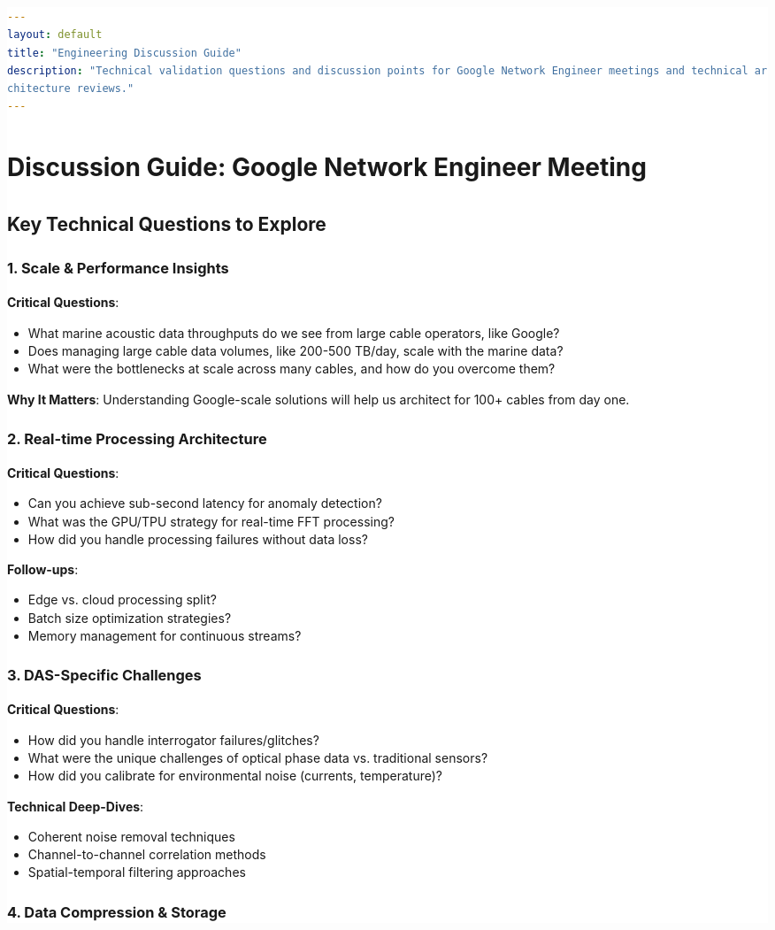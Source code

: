 ```yaml
---
layout: default
title: "Engineering Discussion Guide"
description: "Technical validation questions and discussion points for Google Network Engineer meetings and technical architecture reviews."
---
```


# Discussion Guide: Google Network Engineer Meeting

## Key Technical Questions to Explore

### 1. Scale & Performance Insights

**Critical Questions**:

- What marine acoustic data throughputs do we see from large cable operators, like Google?
- Does managing large cable data volumes, like 200-500 TB/day, scale with the marine data?
- What were the bottlenecks at scale across many cables, and how do you overcome them?

**Why It Matters**: Understanding Google-scale solutions will help us architect for 100+ cables from day one.

### 2. Real-time Processing Architecture

**Critical Questions**:

- Can you achieve sub-second latency for anomaly detection?
- What was the GPU/TPU strategy for real-time FFT processing?
- How did you handle processing failures without data loss?

**Follow-ups**:

- Edge vs. cloud processing split?
- Batch size optimization strategies?
- Memory management for continuous streams?

### 3. DAS-Specific Challenges

**Critical Questions**:

- How did you handle interrogator failures/glitches?
- What were the unique challenges of optical phase data vs. traditional sensors?
- How did you calibrate for environmental noise (currents, temperature)?

**Technical Deep-Dives**:

- Coherent noise removal techniques
- Channel-to-channel correlation methods
- Spatial-temporal filtering approaches

### 4. Data Compression & Storage
